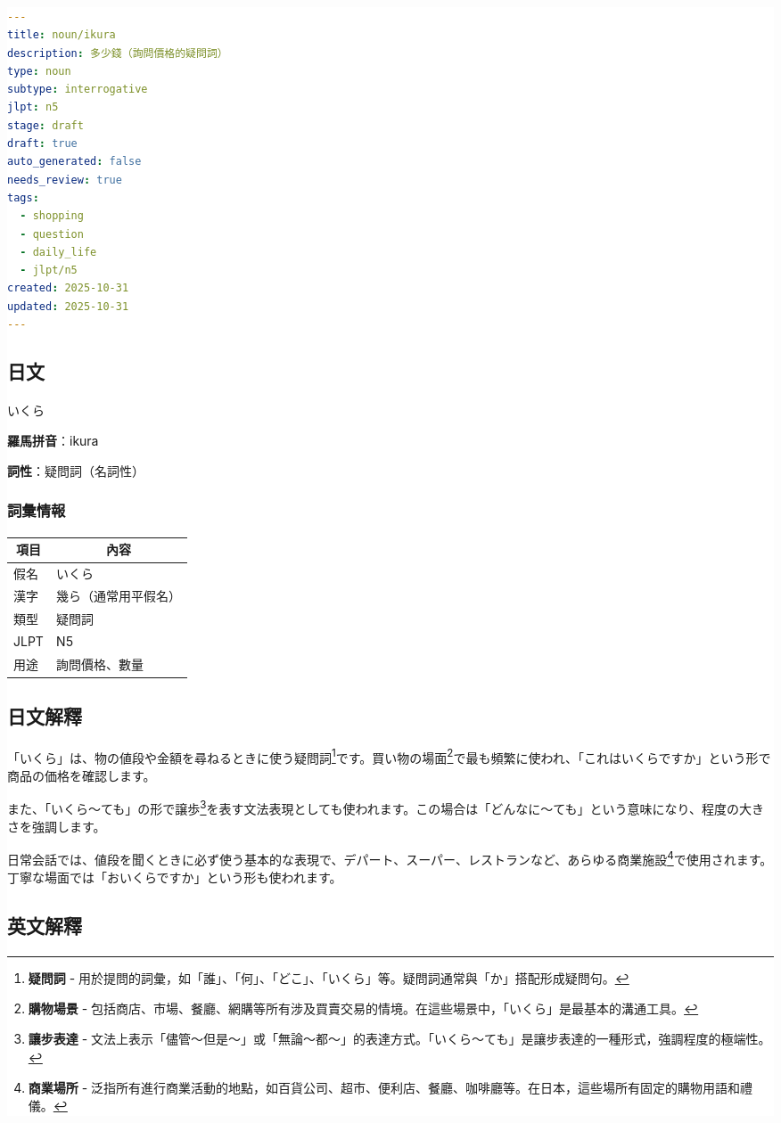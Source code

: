 ```yaml
---
title: noun/ikura
description: 多少錢（詢問價格的疑問詞）
type: noun
subtype: interrogative
jlpt: n5
stage: draft
draft: true
auto_generated: false
needs_review: true
tags:
  - shopping
  - question
  - daily_life
  - jlpt/n5
created: 2025-10-31
updated: 2025-10-31
---
```


## 日文

いくら

**羅馬拼音**：ikura

**詞性**：疑問詞（名詞性）

### 詞彙情報

| 項目 | 內容 |
|------|------|
| 假名 | いくら |
| 漢字 | 幾ら（通常用平假名） |
| 類型 | 疑問詞 |
| JLPT | N5 |
| 用途 | 詢問價格、數量 |

## 日文解釋

「いくら」は、物の値段や金額を尋ねるときに使う疑問詞[^interrogative]です。買い物の場面[^shopping-context]で最も頻繁に使われ、「これはいくらですか」という形で商品の価格を確認します。

また、「いくら〜ても」の形で譲歩[^concession]を表す文法表現としても使われます。この場合は「どんなに〜ても」という意味になり、程度の大きさを強調します。

日常会話では、値段を聞くときに必ず使う基本的な表現で、デパート、スーパー、レストランなど、あらゆる商業施設[^commercial-setting]で使用されます。丁寧な場面では「おいくらですか」という形も使われます。

## 英文解釋


[^interrogative]: **疑問詞** - 用於提問的詞彙，如「誰」、「何」、「どこ」、「いくら」等。疑問詞通常與「か」搭配形成疑問句。
[^shopping-context]: **購物場景** - 包括商店、市場、餐廳、網購等所有涉及買賣交易的情境。在這些場景中，「いくら」是最基本的溝通工具。
[^concession]: **讓步表達** - 文法上表示「儘管〜但是〜」或「無論〜都〜」的表達方式。「いくら〜ても」是讓步表達的一種形式，強調程度的極端性。
[^commercial-setting]: **商業場所** - 泛指所有進行商業活動的地點，如百貨公司、超市、便利店、餐廳、咖啡廳等。在日本，這些場所有固定的購物用語和禮儀。